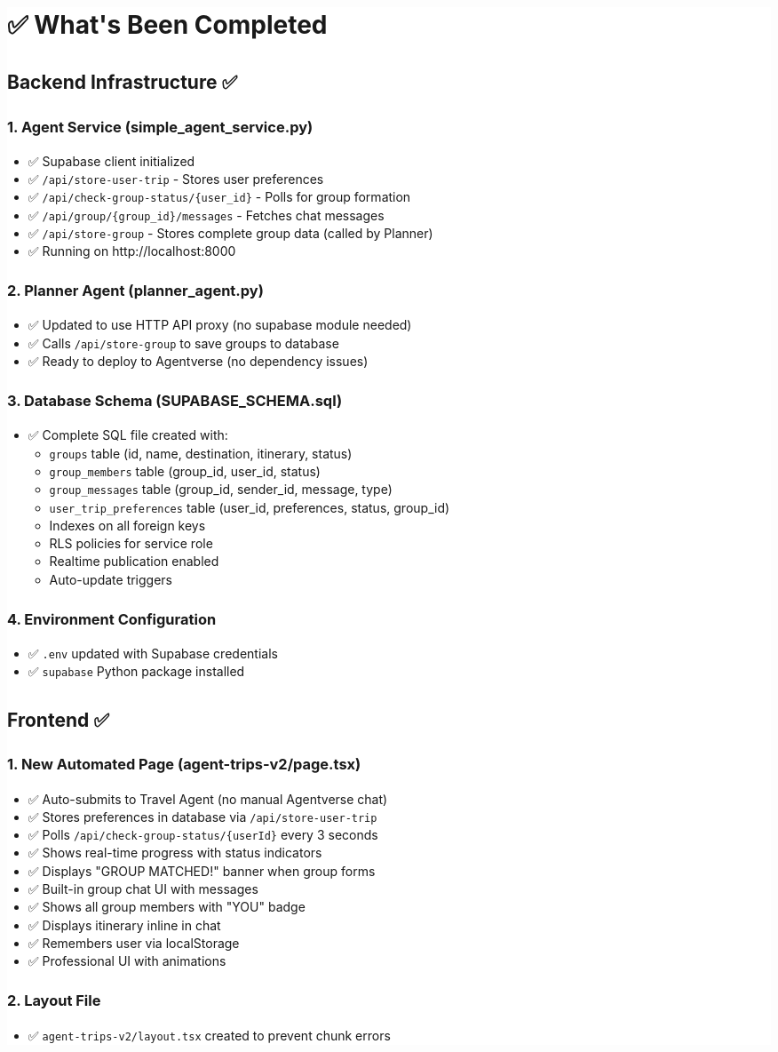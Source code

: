 # ✅ What's Been Completed

## Backend Infrastructure ✅

### 1. Agent Service (simple_agent_service.py)
- ✅ Supabase client initialized
- ✅ `/api/store-user-trip` - Stores user preferences
- ✅ `/api/check-group-status/{user_id}` - Polls for group formation
- ✅ `/api/group/{group_id}/messages` - Fetches chat messages
- ✅ `/api/store-group` - Stores complete group data (called by Planner)
- ✅ Running on http://localhost:8000

### 2. Planner Agent (planner_agent.py)
- ✅ Updated to use HTTP API proxy (no supabase module needed)
- ✅ Calls `/api/store-group` to save groups to database
- ✅ Ready to deploy to Agentverse (no dependency issues)

### 3. Database Schema (SUPABASE_SCHEMA.sql)
- ✅ Complete SQL file created with:
  - `groups` table (id, name, destination, itinerary, status)
  - `group_members` table (group_id, user_id, status)
  - `group_messages` table (group_id, sender_id, message, type)
  - `user_trip_preferences` table (user_id, preferences, status, group_id)
  - Indexes on all foreign keys
  - RLS policies for service role
  - Realtime publication enabled
  - Auto-update triggers

### 4. Environment Configuration
- ✅ `.env` updated with Supabase credentials
- ✅ `supabase` Python package installed

## Frontend ✅

### 1. New Automated Page (agent-trips-v2/page.tsx)
- ✅ Auto-submits to Travel Agent (no manual Agentverse chat)
- ✅ Stores preferences in database via `/api/store-user-trip`
- ✅ Polls `/api/check-group-status/{userId}` every 3 seconds
- ✅ Shows real-time progress with status indicators
- ✅ Displays "GROUP MATCHED!" banner when group forms
- ✅ Built-in group chat UI with messages
- ✅ Shows all group members with "YOU" badge
- ✅ Displays itinerary inline in chat
- ✅ Remembers user via localStorage
- ✅ Professional UI with animations

### 2. Layout File
- ✅ `agent-trips-v2/layout.tsx` created to prevent chunk errors
